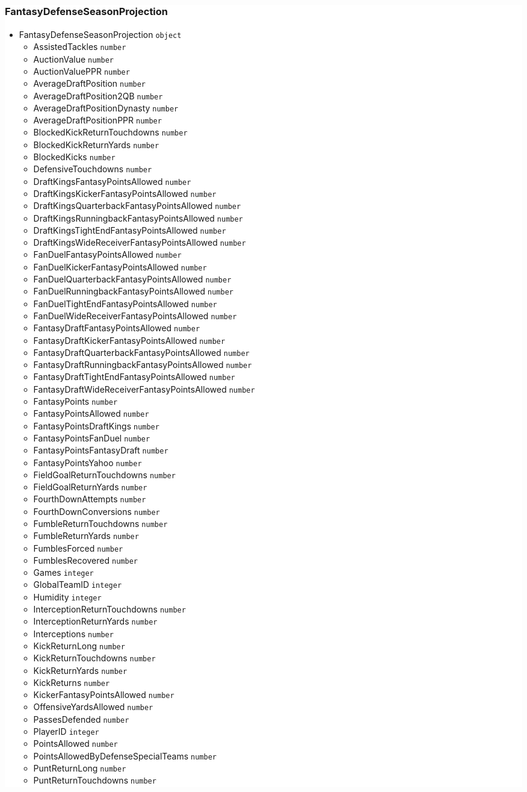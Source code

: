 ### FantasyDefenseSeasonProjection
* FantasyDefenseSeasonProjection `object`
  * AssistedTackles `number`
  * AuctionValue `number`
  * AuctionValuePPR `number`
  * AverageDraftPosition `number`
  * AverageDraftPosition2QB `number`
  * AverageDraftPositionDynasty `number`
  * AverageDraftPositionPPR `number`
  * BlockedKickReturnTouchdowns `number`
  * BlockedKickReturnYards `number`
  * BlockedKicks `number`
  * DefensiveTouchdowns `number`
  * DraftKingsFantasyPointsAllowed `number`
  * DraftKingsKickerFantasyPointsAllowed `number`
  * DraftKingsQuarterbackFantasyPointsAllowed `number`
  * DraftKingsRunningbackFantasyPointsAllowed `number`
  * DraftKingsTightEndFantasyPointsAllowed `number`
  * DraftKingsWideReceiverFantasyPointsAllowed `number`
  * FanDuelFantasyPointsAllowed `number`
  * FanDuelKickerFantasyPointsAllowed `number`
  * FanDuelQuarterbackFantasyPointsAllowed `number`
  * FanDuelRunningbackFantasyPointsAllowed `number`
  * FanDuelTightEndFantasyPointsAllowed `number`
  * FanDuelWideReceiverFantasyPointsAllowed `number`
  * FantasyDraftFantasyPointsAllowed `number`
  * FantasyDraftKickerFantasyPointsAllowed `number`
  * FantasyDraftQuarterbackFantasyPointsAllowed `number`
  * FantasyDraftRunningbackFantasyPointsAllowed `number`
  * FantasyDraftTightEndFantasyPointsAllowed `number`
  * FantasyDraftWideReceiverFantasyPointsAllowed `number`
  * FantasyPoints `number`
  * FantasyPointsAllowed `number`
  * FantasyPointsDraftKings `number`
  * FantasyPointsFanDuel `number`
  * FantasyPointsFantasyDraft `number`
  * FantasyPointsYahoo `number`
  * FieldGoalReturnTouchdowns `number`
  * FieldGoalReturnYards `number`
  * FourthDownAttempts `number`
  * FourthDownConversions `number`
  * FumbleReturnTouchdowns `number`
  * FumbleReturnYards `number`
  * FumblesForced `number`
  * FumblesRecovered `number`
  * Games `integer`
  * GlobalTeamID `integer`
  * Humidity `integer`
  * InterceptionReturnTouchdowns `number`
  * InterceptionReturnYards `number`
  * Interceptions `number`
  * KickReturnLong `number`
  * KickReturnTouchdowns `number`
  * KickReturnYards `number`
  * KickReturns `number`
  * KickerFantasyPointsAllowed `number`
  * OffensiveYardsAllowed `number`
  * PassesDefended `number`
  * PlayerID `integer`
  * PointsAllowed `number`
  * PointsAllowedByDefenseSpecialTeams `number`
  * PuntReturnLong `number`
  * PuntReturnTouchdowns `number`